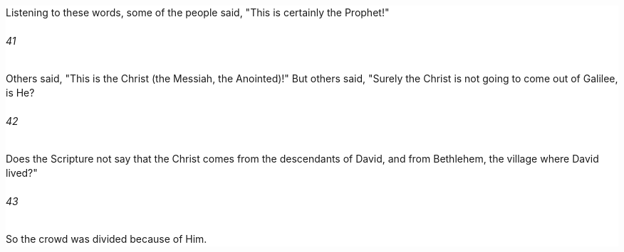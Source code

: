 

Listening to these words, some of the people said, "This is certainly the Prophet!" 















###### 41 







Others said, "This is the Christ (the Messiah, the Anointed)!" But others said, "Surely the Christ is not going to come out of Galilee, is He? 















###### 42 







Does the Scripture not say that the Christ comes from the descendants of David, and from Bethlehem, the village where David lived?" 















###### 43 







So the crowd was divided because of Him. 






